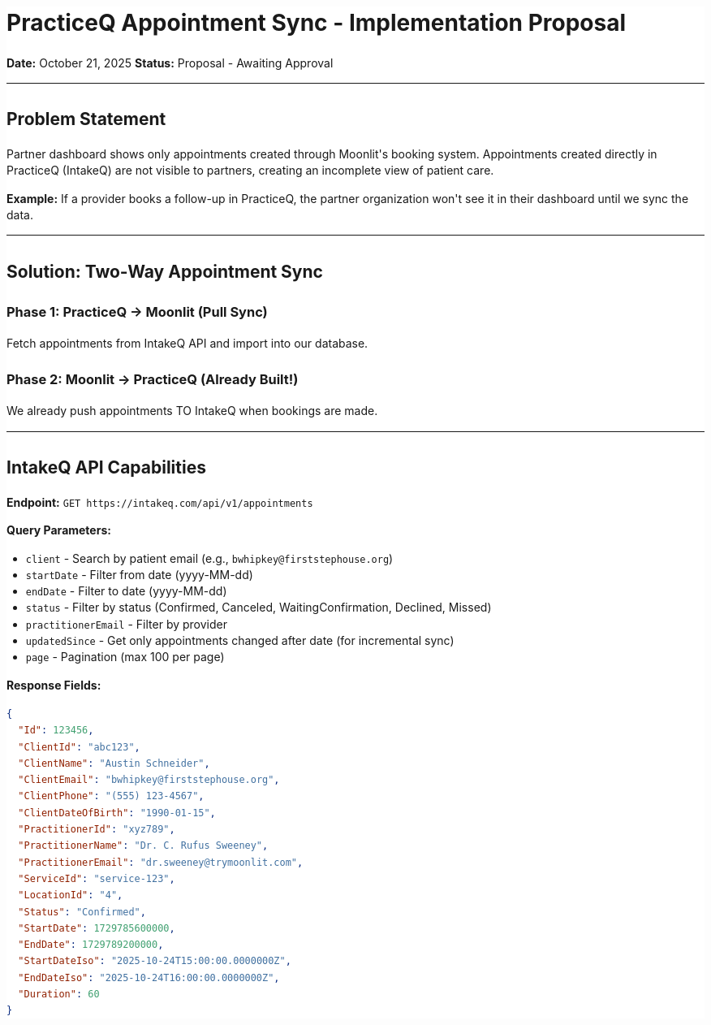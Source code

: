 # PracticeQ Appointment Sync - Implementation Proposal

**Date:** October 21, 2025
**Status:** Proposal - Awaiting Approval

---

## Problem Statement

Partner dashboard shows only appointments created through Moonlit's booking system. Appointments created directly in PracticeQ (IntakeQ) are not visible to partners, creating an incomplete view of patient care.

**Example:** If a provider books a follow-up in PracticeQ, the partner organization won't see it in their dashboard until we sync the data.

---

## Solution: Two-Way Appointment Sync

### Phase 1: PracticeQ → Moonlit (Pull Sync)
Fetch appointments from IntakeQ API and import into our database.

### Phase 2: Moonlit → PracticeQ (Already Built!)
We already push appointments TO IntakeQ when bookings are made.

---

## IntakeQ API Capabilities

**Endpoint:** `GET https://intakeq.com/api/v1/appointments`

**Query Parameters:**
- `client` - Search by patient email (e.g., `bwhipkey@firststephouse.org`)
- `startDate` - Filter from date (yyyy-MM-dd)
- `endDate` - Filter to date (yyyy-MM-dd)
- `status` - Filter by status (Confirmed, Canceled, WaitingConfirmation, Declined, Missed)
- `practitionerEmail` - Filter by provider
- `updatedSince` - Get only appointments changed after date (for incremental sync)
- `page` - Pagination (max 100 per page)

**Response Fields:**
```json
{
  "Id": 123456,
  "ClientId": "abc123",
  "ClientName": "Austin Schneider",
  "ClientEmail": "bwhipkey@firststephouse.org",
  "ClientPhone": "(555) 123-4567",
  "ClientDateOfBirth": "1990-01-15",
  "PractitionerId": "xyz789",
  "PractitionerName": "Dr. C. Rufus Sweeney",
  "PractitionerEmail": "dr.sweeney@trymoonlit.com",
  "ServiceId": "service-123",
  "LocationId": "4",
  "Status": "Confirmed",
  "StartDate": 1729785600000,
  "EndDate": 1729789200000,
  "StartDateIso": "2025-10-24T15:00:00.0000000Z",
  "EndDateIso": "2025-10-24T16:00:00.0000000Z",
  "Duration": 60
}
```
